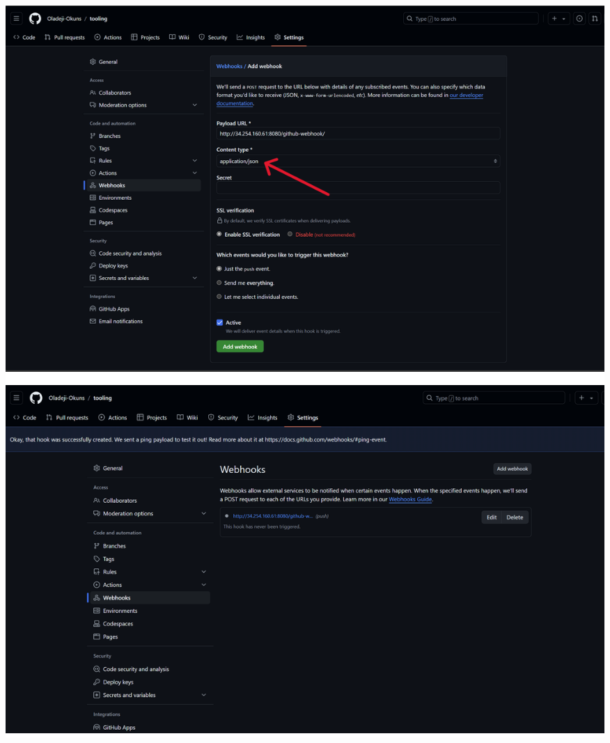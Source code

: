 ![alt text](images/webhook-filling-payload-URL-and-content-type.png)

![alt text](images/webhook-enabled.png)
